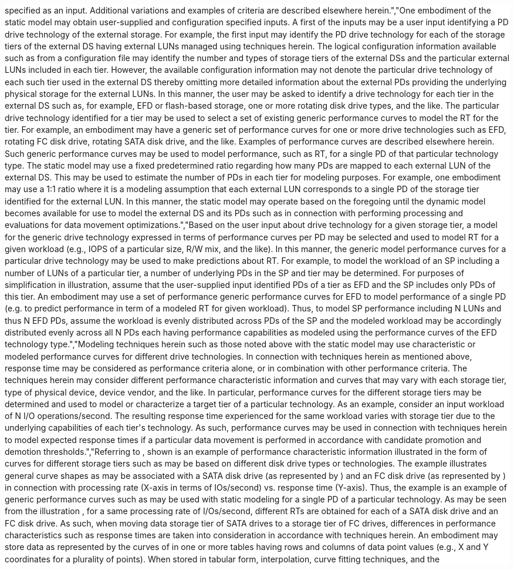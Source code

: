 specified as an input. Additional variations and examples of criteria are described elsewhere herein.","One embodiment of the static model  may obtain user-supplied and configuration specified inputs. A first of the inputs may be a user input identifying a PD drive technology of the external storage. For example, the first input may identify the PD drive technology for each of the storage tiers of the external DS having external LUNs managed using techniques herein. The logical configuration information available such as from a configuration file may identify the number and types of storage tiers of the external DSs and the particular external LUNs included in each tier. However, the available configuration information may not denote the particular drive technology of each such tier used in the external DS thereby omitting more detailed information about the external PDs providing the underlying physical storage for the external LUNs. In this manner, the user may be asked to identify a drive technology for each tier in the external DS such as, for example, EFD or flash-based storage, one or more rotating disk drive types, and the like. The particular drive technology identified for a tier may be used to select a set of existing generic performance curves to model the RT for the tier. For example, an embodiment may have a generic set of performance curves for one or more drive technologies such as EFD, rotating FC disk drive, rotating SATA disk drive, and the like. Examples of performance curves are described elsewhere herein. Such generic performance curves may be used to model performance, such as RT, for a single PD of that particular technology type. The static model  may use a fixed predetermined ratio regarding how many PDs are mapped to each external LUN of the external DS. This may be used to estimate the number of PDs in each tier for modeling purposes. For example, one embodiment may use a 1:1 ratio where it is a modeling assumption that each external LUN corresponds to a single PD of the storage tier identified for the external LUN. In this manner, the static model  may operate based on the foregoing until the dynamic model becomes available for use to model the external DS and its PDs such as in connection with performing processing and evaluations for data movement optimizations.","Based on the user input about drive technology for a given storage tier, a model for the generic drive technology expressed in terms of performance curves per PD may be selected and used to model RT for a given workload (e.g., IOPS of a particular size, R\/W mix, and the like). In this manner, the generic model performance curves for a particular drive technology may be used to make predictions about RT. For example, to model the workload of an SP including a number of LUNs of a particular tier, a number of underlying PDs in the SP and tier may be determined. For purposes of simplification in illustration, assume that the user-supplied input identified PDs of a tier as EFD and the SP includes only PDs of this tier. An embodiment may use a set of performance generic performance curves for EFD to model performance of a single PD (e.g. to predict performance in term of a modeled RT for given workload). Thus, to model SP performance including N LUNs and thus N EFD PDs, assume the workload is evenly distributed across PDs of the SP and the modeled workload may be accordingly distributed evenly across all N PDs each having performance capabilities as modeled using the performance curves of the EFD technology type.","Modeling techniques herein such as those noted above with the static model may use characteristic or modeled performance curves for different drive technologies. In connection with techniques herein as mentioned above, response time may be considered as performance criteria alone, or in combination with other performance criteria. The techniques herein may consider different performance characteristic information and curves that may vary with each storage tier, type of physical device, device vendor, and the like. In particular, performance curves for the different storage tiers may be determined and used to model or characterize a target tier of a particular technology. As an example, consider an input workload of N I\/O operations\/second. The resulting response time experienced for the same workload varies with storage tier due to the underlying capabilities of each tier's technology. As such, performance curves may be used in connection with techniques herein to model expected response times if a particular data movement is performed in accordance with candidate promotion and demotion thresholds.","Referring to , shown is an example of performance characteristic information illustrated in the form of curves for different storage tiers such as may be based on different disk drive types or technologies. The example  illustrates general curve shapes as may be associated with a SATA disk drive (as represented by ) and an FC disk drive (as represented by ) in connection with processing rate (X-axis in terms of IOs\/second) vs. response time (Y-axis). Thus, the example  is an example of generic performance curves such as may be used with static modeling for a single PD of a particular technology. As may be seen from the illustration , for a same processing rate of I\/Os\/second, different RTs are obtained for each of a SATA disk drive and an FC disk drive. As such, when moving data storage tier of SATA drives to a storage tier of FC drives, differences in performance characteristics such as response times are taken into consideration in accordance with techniques herein. An embodiment may store data as represented by the curves of  in one or more tables having rows and columns of data point values (e.g., X and Y coordinates for a plurality of points). When stored in tabular form, interpolation, curve fitting techniques, and the